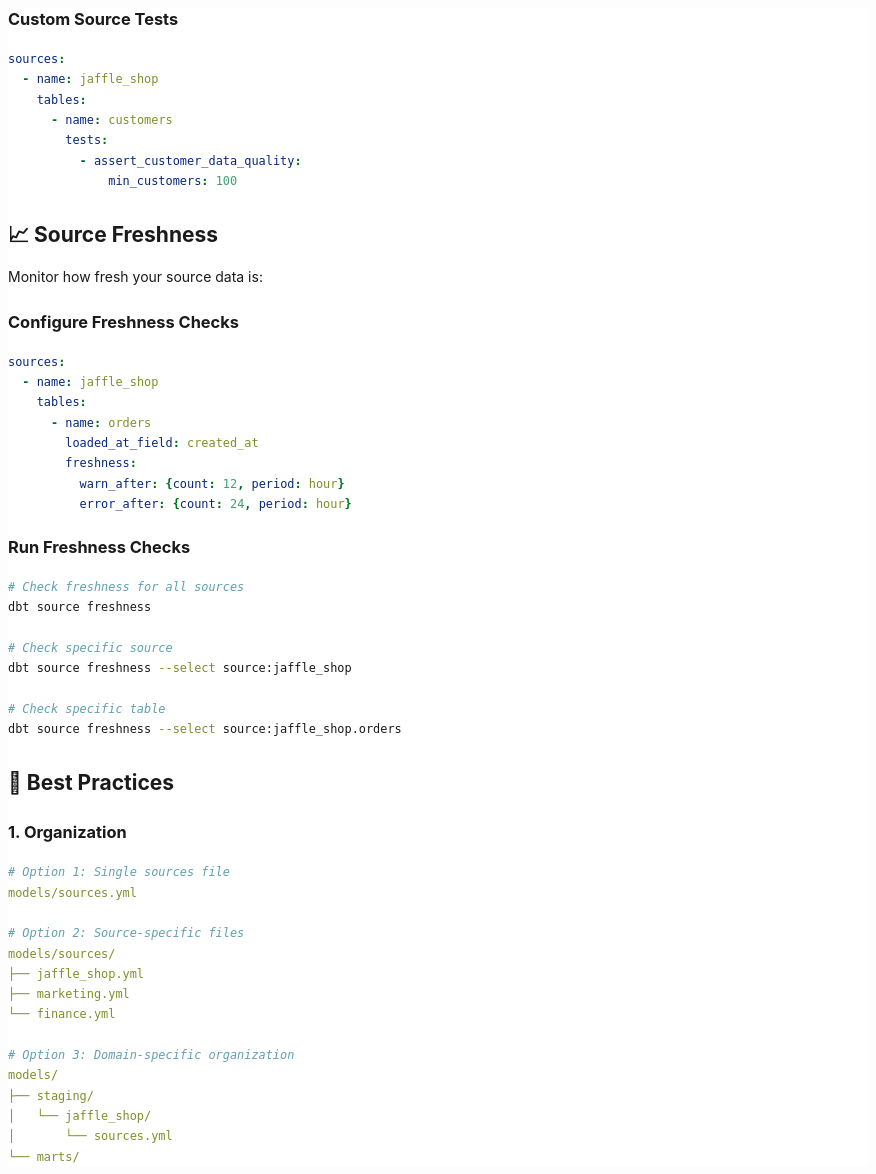 ### **Custom Source Tests**
```yaml
sources:
  - name: jaffle_shop
    tables:
      - name: customers
        tests:
          - assert_customer_data_quality:
              min_customers: 100
```

## 📈 Source Freshness

Monitor how fresh your source data is:

### **Configure Freshness Checks**
```yaml
sources:
  - name: jaffle_shop
    tables:
      - name: orders
        loaded_at_field: created_at
        freshness:
          warn_after: {count: 12, period: hour}
          error_after: {count: 24, period: hour}
```

### **Run Freshness Checks**
```bash
# Check freshness for all sources
dbt source freshness

# Check specific source
dbt source freshness --select source:jaffle_shop

# Check specific table
dbt source freshness --select source:jaffle_shop.orders
```


## 🚀 Best Practices

### **1. Organization**
```yaml
# Option 1: Single sources file
models/sources.yml

# Option 2: Source-specific files
models/sources/
├── jaffle_shop.yml
├── marketing.yml
└── finance.yml

# Option 3: Domain-specific organization
models/
├── staging/
│   └── jaffle_shop/
│       └── sources.yml
└── marts/
```
